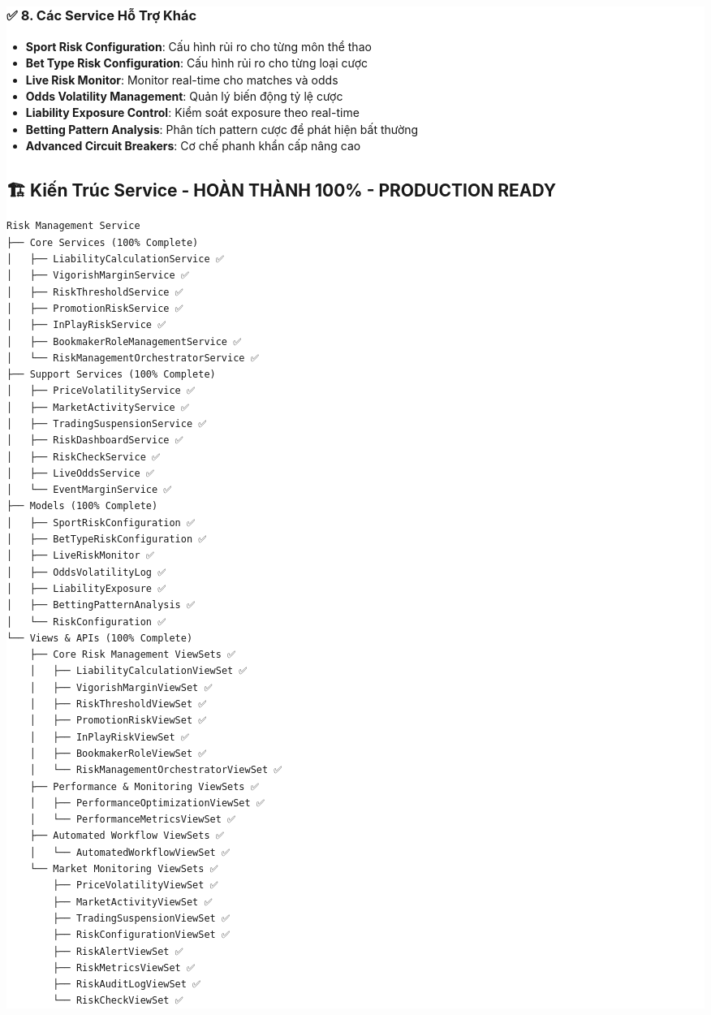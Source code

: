 ### **✅ 8. Các Service Hỗ Trợ Khác**
- **Sport Risk Configuration**: Cấu hình rủi ro cho từng môn thể thao
- **Bet Type Risk Configuration**: Cấu hình rủi ro cho từng loại cược
- **Live Risk Monitor**: Monitor real-time cho matches và odds
- **Odds Volatility Management**: Quản lý biến động tỷ lệ cược
- **Liability Exposure Control**: Kiểm soát exposure theo real-time
- **Betting Pattern Analysis**: Phân tích pattern cược để phát hiện bất thường
- **Advanced Circuit Breakers**: Cơ chế phanh khẩn cấp nâng cao

## 🏗️ **Kiến Trúc Service - HOÀN THÀNH 100% - PRODUCTION READY**

```
Risk Management Service
├── Core Services (100% Complete)
│   ├── LiabilityCalculationService ✅
│   ├── VigorishMarginService ✅
│   ├── RiskThresholdService ✅
│   ├── PromotionRiskService ✅
│   ├── InPlayRiskService ✅
│   ├── BookmakerRoleManagementService ✅
│   └── RiskManagementOrchestratorService ✅
├── Support Services (100% Complete)
│   ├── PriceVolatilityService ✅
│   ├── MarketActivityService ✅
│   ├── TradingSuspensionService ✅
│   ├── RiskDashboardService ✅
│   ├── RiskCheckService ✅
│   ├── LiveOddsService ✅
│   └── EventMarginService ✅
├── Models (100% Complete)
│   ├── SportRiskConfiguration ✅
│   ├── BetTypeRiskConfiguration ✅
│   ├── LiveRiskMonitor ✅
│   ├── OddsVolatilityLog ✅
│   ├── LiabilityExposure ✅
│   ├── BettingPatternAnalysis ✅
│   └── RiskConfiguration ✅
└── Views & APIs (100% Complete)
    ├── Core Risk Management ViewSets ✅
    │   ├── LiabilityCalculationViewSet ✅
    │   ├── VigorishMarginViewSet ✅
    │   ├── RiskThresholdViewSet ✅
    │   ├── PromotionRiskViewSet ✅
    │   ├── InPlayRiskViewSet ✅
    │   ├── BookmakerRoleViewSet ✅
    │   └── RiskManagementOrchestratorViewSet ✅
    ├── Performance & Monitoring ViewSets ✅
    │   ├── PerformanceOptimizationViewSet ✅
    │   └── PerformanceMetricsViewSet ✅
    ├── Automated Workflow ViewSets ✅
    │   └── AutomatedWorkflowViewSet ✅
    └── Market Monitoring ViewSets ✅
        ├── PriceVolatilityViewSet ✅
        ├── MarketActivityViewSet ✅
        ├── TradingSuspensionViewSet ✅
        ├── RiskConfigurationViewSet ✅
        ├── RiskAlertViewSet ✅
        ├── RiskMetricsViewSet ✅
        ├── RiskAuditLogViewSet ✅
        └── RiskCheckViewSet ✅
```

